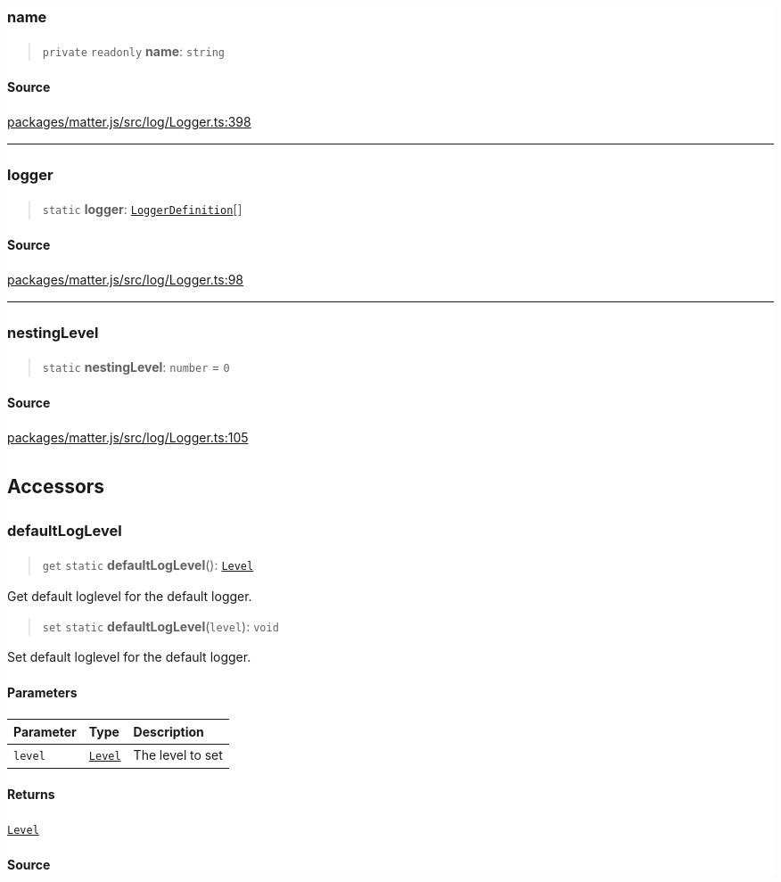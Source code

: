### name

> `private` `readonly` **name**: `string`

#### Source

[packages/matter.js/src/log/Logger.ts:398](https://github.com/project-chip/matter.js/blob/7a8cbb56b87d4ccf34bec5a9a95ab40a1711324f/packages/matter.js/src/log/Logger.ts#L398)

***

### logger

> `static` **logger**: [`LoggerDefinition`](../-internal-/README.md#loggerdefinition)[]

#### Source

[packages/matter.js/src/log/Logger.ts:98](https://github.com/project-chip/matter.js/blob/7a8cbb56b87d4ccf34bec5a9a95ab40a1711324f/packages/matter.js/src/log/Logger.ts#L98)

***

### nestingLevel

> `static` **nestingLevel**: `number` = `0`

#### Source

[packages/matter.js/src/log/Logger.ts:105](https://github.com/project-chip/matter.js/blob/7a8cbb56b87d4ccf34bec5a9a95ab40a1711324f/packages/matter.js/src/log/Logger.ts#L105)

## Accessors

### defaultLogLevel

> `get` `static` **defaultLogLevel**(): [`Level`](../enumerations/Level.md)

Get default loglevel for the default logger.

> `set` `static` **defaultLogLevel**(`level`): `void`

Set default loglevel for the default logger.

#### Parameters

| Parameter | Type | Description |
| :------ | :------ | :------ |
| `level` | [`Level`](../enumerations/Level.md) | The level to set |

#### Returns

[`Level`](../enumerations/Level.md)

#### Source
